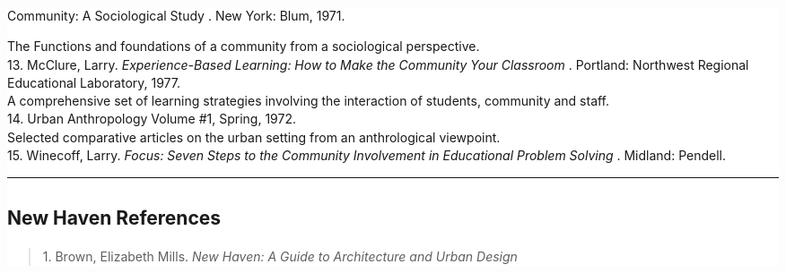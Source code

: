 Community: A Sociological Study
</i>
. New York: Blum, 1971.
<dt>
The Functions and foundations of a community from a sociological perspective.
<dt>
13. McClure, Larry.
<i>
Experience-Based Learning: How to Make the Community Your Classroom
</i>
. Portland: Northwest Regional Educational Laboratory, 1977.
<dt>
A comprehensive set of learning strategies involving the interaction of students, community and staff.
<dt>
14. Urban Anthropology Volume #1, Spring, 1972.
<dt>
Selected comparative articles on the urban setting from an anthrological viewpoint.
<dt>
15. Winecoff, Larry.
<i>
Focus: Seven Steps to the Community Involvement in Educational Problem Solving
</i>
. Midland: Pendell.
</dt>
</dt>
</dt>
</dt>
</dt>
</dt>
</dt>
</dt>
</dt>
</dt>
</dt>
</dt>
</dt>
</dt>
</dt>
</dt>
</dt>
</dt>
</dt>
</dt>
</dt>
</dt>
</dt>
</dt>
</dt>
</dt>
</dt>
</dt>
</dl>
</blockquote>
<hr/>
<h2>
New Haven References
</h2>
<blockquote>
<dl>
<dt>
1. Brown, Elizabeth Mills.
<i>
New Haven: A Guide to Architecture and Urban Design